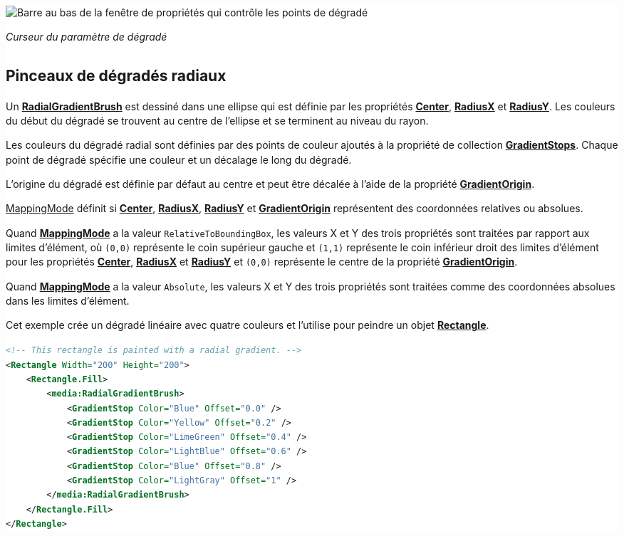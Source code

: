 ![Barre au bas de la fenêtre de propriétés qui contrôle les points de dégradé](images/tool-gradient-brush-2.png)

*Curseur du paramètre de dégradé*

## <a name="radial-gradient-brushes"></a>Pinceaux de dégradés radiaux

Un [**RadialGradientBrush**](/uwp/api/microsoft.ui.xaml.media.radialgradientbrush) est dessiné dans une ellipse qui est définie par les propriétés [**Center**](/uwp/api/microsoft.ui.xaml.media.radialgradientbrush.center), [**RadiusX**](/uwp/api/microsoft.ui.xaml.media.radialgradientbrush.radiusx) et [**RadiusY**](/uwp/api/microsoft.ui.xaml.media.radialgradientbrush.radiusy). Les couleurs du début du dégradé se trouvent au centre de l’ellipse et se terminent au niveau du rayon.

Les couleurs du dégradé radial sont définies par des points de couleur ajoutés à la propriété de collection [**GradientStops**](/uwp/api/microsoft.ui.xaml.media.radialgradientbrush.gradientstops). Chaque point de dégradé spécifie une couleur et un décalage le long du dégradé.

L’origine du dégradé est définie par défaut au centre et peut être décalée à l’aide de la propriété [**GradientOrigin**](/uwp/api/microsoft.ui.xaml.media.radialgradientbrush.gradientorigin).

[MappingMode](/uwp/api/microsoft.ui.xaml.media.radialgradientbrush.mappingmode) définit si [**Center**](/uwp/api/microsoft.ui.xaml.media.radialgradientbrush.center), [**RadiusX**](/uwp/api/microsoft.ui.xaml.media.radialgradientbrush.radiusx), [**RadiusY**](/uwp/api/microsoft.ui.xaml.media.radialgradientbrush.radiusy) et [**GradientOrigin**](/uwp/api/microsoft.ui.xaml.media.radialgradientbrush.gradientorigin) représentent des coordonnées relatives ou absolues.

Quand [**MappingMode**](/uwp/api/microsoft.ui.xaml.media.radialgradientbrush.mappingmode) a la valeur `RelativeToBoundingBox`, les valeurs X et Y des trois propriétés sont traitées par rapport aux limites d’élément, où `(0,0)` représente le coin supérieur gauche et `(1,1)` représente le coin inférieur droit des limites d’élément pour les propriétés [**Center**](/uwp/api/microsoft.ui.xaml.media.radialgradientbrush.center), [**RadiusX**](/uwp/api/microsoft.ui.xaml.media.radialgradientbrush.radiusx) et [**RadiusY**](/uwp/api/microsoft.ui.xaml.media.radialgradientbrush.radiusy) et `(0,0)` représente le centre de la propriété [**GradientOrigin**](/uwp/api/microsoft.ui.xaml.media.radialgradientbrush.gradientorigin).

Quand [**MappingMode**](/uwp/api/microsoft.ui.xaml.media.radialgradientbrush.mappingmode) a la valeur `Absolute`, les valeurs X et Y des trois propriétés sont traitées comme des coordonnées absolues dans les limites d’élément.

Cet exemple crée un dégradé linéaire avec quatre couleurs et l’utilise pour peindre un objet [**Rectangle**](/uwp/api/Windows.UI.Xaml.Shapes.Rectangle).

```xml
<!-- This rectangle is painted with a radial gradient. -->
<Rectangle Width="200" Height="200">
    <Rectangle.Fill>
        <media:RadialGradientBrush>
            <GradientStop Color="Blue" Offset="0.0" />
            <GradientStop Color="Yellow" Offset="0.2" />
            <GradientStop Color="LimeGreen" Offset="0.4" />
            <GradientStop Color="LightBlue" Offset="0.6" />
            <GradientStop Color="Blue" Offset="0.8" />
            <GradientStop Color="LightGray" Offset="1" />
        </media:RadialGradientBrush>
    </Rectangle.Fill>
</Rectangle>
```

